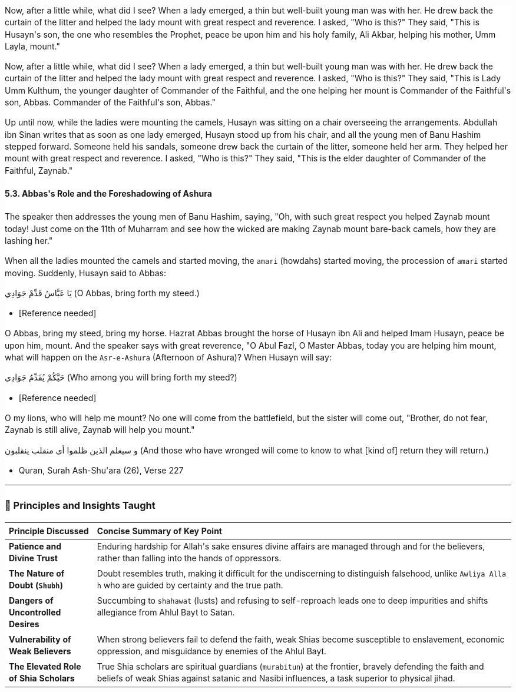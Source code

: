 Now, after a little while, what did I see? When a lady emerged, a thin but well-built young man was with her. He drew back the curtain of the litter and helped the lady mount with great respect and reverence. I asked, "Who is this?" They said, "This is Husayn's son, the one who resembles the Prophet, peace be upon him and his holy family, Ali Akbar, helping his mother, Umm Layla, mount."

Now, after a little while, what did I see? When a lady emerged, a thin but well-built young man was with her. He drew back the curtain of the litter and helped the lady mount with great respect and reverence. I asked, "Who is this?" They said, "This is Lady Umm Kulthum, the younger daughter of Commander of the Faithful, and the one helping her mount is Commander of the Faithful's son, Abbas. Commander of the Faithful's son, Abbas."

Up until now, while the ladies were mounting the camels, Husayn was sitting on a chair overseeing the arrangements. Abdullah ibn Sinan writes that as soon as one lady emerged, Husayn stood up from his chair, and all the young men of Banu Hashim stepped forward. Someone held his sandals, someone drew back the curtain of the litter, someone held her arm. They helped her mount with great respect and reverence. I asked, "Who is this?" They said, "This is the elder daughter of Commander of the Faithful, Zaynab."

#### 5.3. Abbas's Role and the Foreshadowing of Ashura

The speaker then addresses the young men of Banu Hashim, saying, "Oh, with such great respect you helped Zaynab mount today! Just come on the 11th of Muharram and see how the wicked are making Zaynab mount bare-back camels, how they are lashing her."

When all the ladies mounted the camels and started moving, the `amari` (howdahs) started moving, the procession of `amari` started moving. Suddenly, Husayn said to Abbas:

يَا عَبَّاسُ قَدِّمْ جَوَادِي
(O Abbas, bring forth my steed.)
- [Reference needed]

O Abbas, bring my steed, bring my horse. Hazrat Abbas brought the horse of Husayn ibn Ali and helped Imam Husayn, peace be upon him, mount. And the speaker says with great reverence, "O Abul Fazl, O Master Abbas, today you are helping him mount, what will happen on the `Asr-e-Ashura` (Afternoon of Ashura)? When Husayn will say:

حَيَّكُمْ يُقَدِّمُ جَوَادِي
(Who among you will bring forth my steed?)
- [Reference needed]

O my lions, who will help me mount? No one will come from the battlefield, but the sister will come out, "Brother, do not fear, Zaynab is still alive, Zaynab will help you mount."

و سيعلم الذين ظلموا أی منقلب ینقلبون
(And those who have wronged will come to know to what [kind of] return they will return.)
- Quran, Surah Ash-Shu'ara (26), Verse 227

---

### 📌 Principles and Insights Taught

| Principle Discussed | Concise Summary of Key Point |
| :------------------ | :-------------------------- |
| **Patience and Divine Trust** | Enduring hardship for Allah's sake ensures divine affairs are managed through and for the believers, rather than falling into the hands of oppressors. |
| **The Nature of Doubt (`Shubh`)** | Doubt resembles truth, making it difficult for the undiscerning to distinguish falsehood, unlike `Awliya Allah` who are guided by certainty and the true path. |
| **Dangers of Uncontrolled Desires** | Succumbing to `shahawat` (lusts) and refusing to self-reproach leads one to deep impurities and shifts allegiance from Ahlul Bayt to Satan. |
| **Vulnerability of Weak Believers** | When strong believers fail to defend the faith, weak Shias become susceptible to enslavement, economic oppression, and misguidance by enemies of the Ahlul Bayt. |
| **The Elevated Role of Shia Scholars** | True Shia scholars are spiritual guardians (`murabitun`) at the frontier, bravely defending the faith and beliefs of weak Shias against satanic and Nasibi influences, a task superior to physical jihad. |
